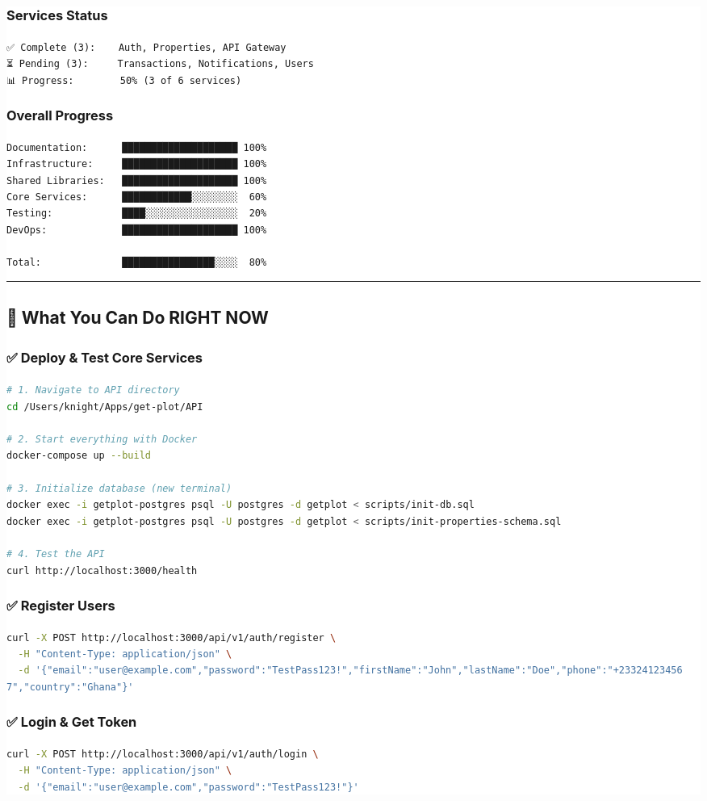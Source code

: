 ### Services Status
```
✅ Complete (3):    Auth, Properties, API Gateway
⏳ Pending (3):     Transactions, Notifications, Users
📊 Progress:        50% (3 of 6 services)
```

### Overall Progress
```
Documentation:      ████████████████████ 100%
Infrastructure:     ████████████████████ 100%
Shared Libraries:   ████████████████████ 100%
Core Services:      ████████████░░░░░░░░  60%
Testing:            ████░░░░░░░░░░░░░░░░  20%
DevOps:             ████████████████████ 100%

Total:              ████████████████░░░░  80%
```

---

## 🎯 What You Can Do RIGHT NOW

### ✅ **Deploy & Test Core Services**

```bash
# 1. Navigate to API directory
cd /Users/knight/Apps/get-plot/API

# 2. Start everything with Docker
docker-compose up --build

# 3. Initialize database (new terminal)
docker exec -i getplot-postgres psql -U postgres -d getplot < scripts/init-db.sql
docker exec -i getplot-postgres psql -U postgres -d getplot < scripts/init-properties-schema.sql

# 4. Test the API
curl http://localhost:3000/health
```

### ✅ **Register Users**
```bash
curl -X POST http://localhost:3000/api/v1/auth/register \
  -H "Content-Type: application/json" \
  -d '{"email":"user@example.com","password":"TestPass123!","firstName":"John","lastName":"Doe","phone":"+233241234567","country":"Ghana"}'
```

### ✅ **Login & Get Token**
```bash
curl -X POST http://localhost:3000/api/v1/auth/login \
  -H "Content-Type: application/json" \
  -d '{"email":"user@example.com","password":"TestPass123!"}'
```
